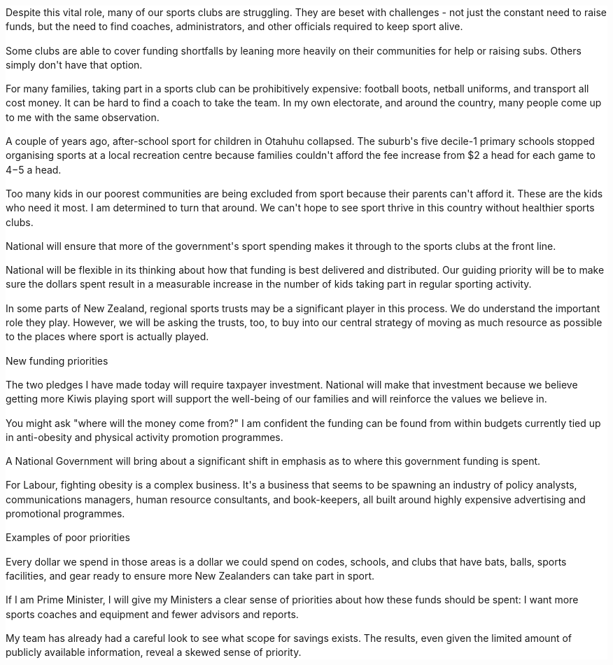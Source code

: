Despite this vital role, many of our sports clubs are struggling. They are beset with challenges - not just the constant need to raise funds, but the need to find coaches, administrators, and other officials required to keep sport alive.

Some clubs are able to cover funding shortfalls by leaning more heavily on their communities for help or raising subs. Others simply don't have that option.

For many families, taking part in a sports club can be prohibitively expensive: football boots, netball uniforms, and transport all cost money. It can be hard to find a coach to take the team. In my own electorate, and around the country, many people come up to me with the same observation.

A couple of years ago, after-school sport for children in Otahuhu collapsed. The suburb's five decile-1 primary schools stopped organising sports at a local recreation centre because families couldn't afford the fee increase from $2 a head for each game to $4-$5 a head.

Too many kids in our poorest communities are being excluded from sport because their parents can't afford it. These are the kids who need it most. I am determined to turn that around. We can't hope to see sport thrive in this country without healthier sports clubs.

National will ensure that more of the government's sport spending makes it through to the sports clubs at the front line.

National will be flexible in its thinking about how that funding is best delivered and distributed. Our guiding priority will be to make sure the dollars spent result in a measurable increase in the number of kids taking part in regular sporting activity.

In some parts of New Zealand, regional sports trusts may be a significant player in this process. We do understand the important role they play. However, we will be asking the trusts, too, to buy into our central strategy of moving as much resource as possible to the places where sport is actually played.

New funding priorities

The two pledges I have made today will require taxpayer investment. National will make that investment because we believe getting more Kiwis playing sport will support the well-being of our families and will reinforce the values we believe in.

You might ask "where will the money come from?" I am confident the funding can be found from within budgets currently tied up in anti-obesity and physical activity promotion programmes.

A National Government will bring about a significant shift in emphasis as to where this government funding is spent.

For Labour, fighting obesity is a complex business. It's a business that seems to be spawning an industry of policy analysts, communications managers, human resource consultants, and book-keepers, all built around highly expensive advertising and promotional programmes.

Examples of poor priorities

Every dollar we spend in those areas is a dollar we could spend on codes, schools, and clubs that have bats, balls, sports facilities, and gear ready to ensure more New Zealanders can take part in sport.

If I am Prime Minister, I will give my Ministers a clear sense of priorities about how these funds should be spent: I want more sports coaches and equipment and fewer advisors and reports.

My team has already had a careful look to see what scope for savings exists. The results, even given the limited amount of publicly available information, reveal a skewed sense of priority.
